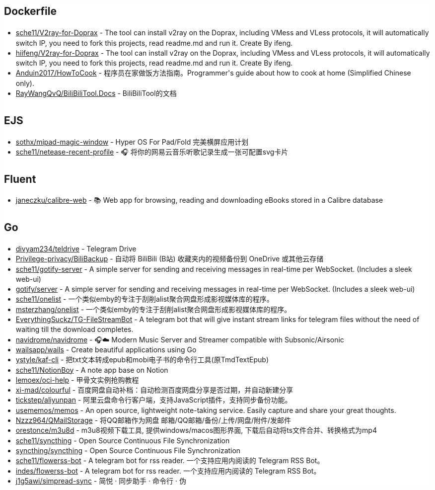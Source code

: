 ## Dockerfile 

- [sche11/V2ray-for-Doprax](https://github.com/sche11/V2ray-for-Doprax) - The tool can install v2ray on the Doprax, including VMess and VLess protocols, it will automatically switch IP, you need to fork this projects, read readme.md and run it. Create By ifeng.
- [hiifeng/V2ray-for-Doprax](https://github.com/hiifeng/V2ray-for-Doprax) - The tool can install v2ray on the Doprax, including VMess and VLess protocols, it will automatically switch IP, you need to fork this projects, read readme.md and run it. Create By ifeng.
- [Anduin2017/HowToCook](https://github.com/Anduin2017/HowToCook) - 程序员在家做饭方法指南。Programmer's guide about how to cook at home (Simplified Chinese only).
- [RayWangQvQ/BiliBiliTool.Docs](https://github.com/RayWangQvQ/BiliBiliTool.Docs) - BiliBiliTool的文档

## EJS 

- [sothx/mipad-magic-window](https://github.com/sothx/mipad-magic-window) - Hyper OS For Pad/Fold 完美横屏应用计划
- [sche11/netease-recent-profile](https://github.com/sche11/netease-recent-profile) - 🎧 将你的网易云音乐听歌记录生成一张可配置svg卡片

## Fluent 

- [janeczku/calibre-web](https://github.com/janeczku/calibre-web) - :books: Web app for browsing, reading and downloading eBooks stored in a Calibre database

## Go 

- [divyam234/teldrive](https://github.com/divyam234/teldrive) - Telegram Drive
- [Privilege-privacy/BiliBackup](https://github.com/Privilege-privacy/BiliBackup) - 自动将 BiliBili (B站) 收藏夹内的视频备份到 OneDrive 或其他云存储
- [sche11/gotify-server](https://github.com/sche11/gotify-server) - A simple server for sending and receiving messages in real-time per WebSocket. (Includes a sleek web-ui)
- [gotify/server](https://github.com/gotify/server) - A simple server for sending and receiving messages in real-time per WebSocket. (Includes a sleek web-ui)
- [sche11/onelist](https://github.com/sche11/onelist) - 一个类似emby的专注于刮削alist聚合网盘形成影视媒体库的程序。
- [msterzhang/onelist](https://github.com/msterzhang/onelist) - 一个类似emby的专注于刮削alist聚合网盘形成影视媒体库的程序。
- [EverythingSuckz/TG-FileStreamBot](https://github.com/EverythingSuckz/TG-FileStreamBot) - A telegram bot that will give instant stream links for telegram files without the need of waiting till the download completes.
- [navidrome/navidrome](https://github.com/navidrome/navidrome) - 🎧☁️ Modern Music Server and Streamer compatible with Subsonic/Airsonic
- [wailsapp/wails](https://github.com/wailsapp/wails) - Create beautiful applications using Go
- [ystyle/kaf-cli](https://github.com/ystyle/kaf-cli) - 把txt文本转成epub和mobi电子书的命令行工具(原TmdTextEpub)
- [sche11/NotionBoy](https://github.com/sche11/NotionBoy) - A note app base on Notion
- [lemoex/oci-help](https://github.com/lemoex/oci-help) - 甲骨文实例抢购教程
- [xi-mad/colourful](https://github.com/xi-mad/colourful) - 百度网盘自动补档：自动检测百度网盘分享是否过期，并自动新建分享
- [tickstep/aliyunpan](https://github.com/tickstep/aliyunpan) - 阿里云盘命令行客户端，支持JavaScript插件，支持同步备份功能。
- [usememos/memos](https://github.com/usememos/memos) - An open source, lightweight note-taking service. Easily capture and share your great thoughts.
- [Nzzz964/QMailStorage](https://github.com/Nzzz964/QMailStorage) - 将QQ邮箱作为网盘 邮箱/QQ邮箱/备份/上传/网盘/附件/发邮件
- [orestonce/m3u8d](https://github.com/orestonce/m3u8d) - m3u8视频下载工具, 提供windows/macos图形界面, 下载后自动将ts文件合并、转换格式为mp4
- [sche11/syncthing](https://github.com/sche11/syncthing) - Open Source Continuous File Synchronization
- [syncthing/syncthing](https://github.com/syncthing/syncthing) - Open Source Continuous File Synchronization
- [sche11/flowerss-bot](https://github.com/sche11/flowerss-bot) - A telegram bot  for rss reader. 一个支持应用内阅读的 Telegram RSS Bot。
- [indes/flowerss-bot](https://github.com/indes/flowerss-bot) - A telegram bot  for rss reader. 一个支持应用内阅读的 Telegram RSS Bot。
- [j1g5awi/simpread-sync](https://github.com/j1g5awi/simpread-sync) - 简悦 · 同步助手 · 命令行 · 伪
